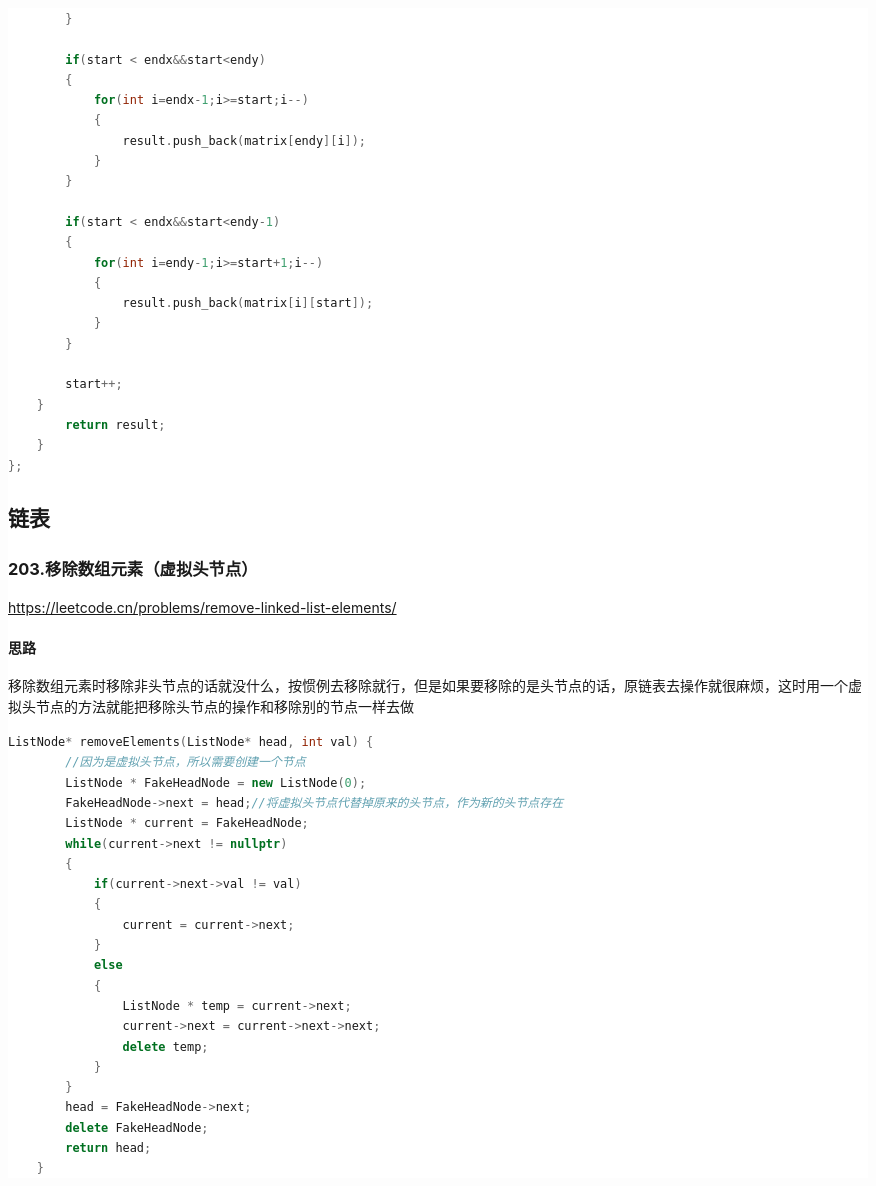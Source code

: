 ```cpp
        }

        if(start < endx&&start<endy)
        {
            for(int i=endx-1;i>=start;i--)
            {
                result.push_back(matrix[endy][i]);
            }
        }

        if(start < endx&&start<endy-1)
        {
            for(int i=endy-1;i>=start+1;i--)
            {
                result.push_back(matrix[i][start]);
            }
        }

        start++;
    }
        return result;
    }
};
```
## 链表

### 203.移除数组元素（虚拟头节点）

https://leetcode.cn/problems/remove-linked-list-elements/

#### 思路

移除数组元素时移除非头节点的话就没什么，按惯例去移除就行，但是如果要移除的是头节点的话，原链表去操作就很麻烦，这时用一个虚拟头节点的方法就能把移除头节点的操作和移除别的节点一样去做

```cpp
ListNode* removeElements(ListNode* head, int val) {
        //因为是虚拟头节点，所以需要创建一个节点
        ListNode * FakeHeadNode = new ListNode(0);
        FakeHeadNode->next = head;//将虚拟头节点代替掉原来的头节点，作为新的头节点存在
        ListNode * current = FakeHeadNode;
        while(current->next != nullptr)
        {
            if(current->next->val != val)
            {
                current = current->next;
            }
            else 
            {
                ListNode * temp = current->next;
                current->next = current->next->next;
                delete temp;
            }
        }
        head = FakeHeadNode->next;
        delete FakeHeadNode;
        return head;
    }
```
